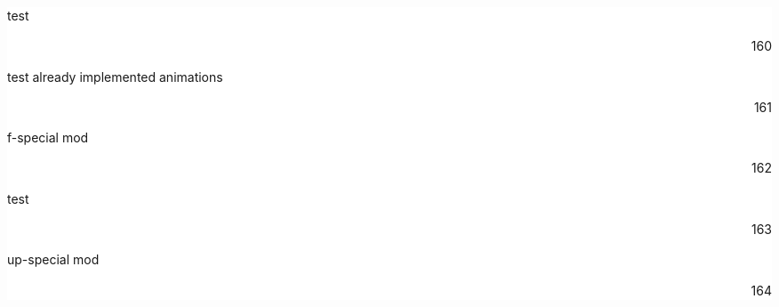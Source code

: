    </td>
   <td>
   </td>
   <td>test
   </td>
   <td>
   </td>
  </tr>
  <tr>
   <td><p style="text-align: right">
160</p>

   </td>
   <td>
   </td>
   <td>test already implemented animations
   </td>
   <td>
   </td>
  </tr>
  <tr>
   <td><p style="text-align: right">
161</p>

   </td>
   <td>f-special mod
   </td>
   <td>
   </td>
   <td>
   </td>
  </tr>
  <tr>
   <td><p style="text-align: right">
162</p>

   </td>
   <td>
   </td>
   <td>test
   </td>
   <td>
   </td>
  </tr>
  <tr>
   <td><p style="text-align: right">
163</p>

   </td>
   <td>up-special mod
   </td>
   <td>
   </td>
   <td>
   </td>
  </tr>
  <tr>
   <td><p style="text-align: right">
164</p>
